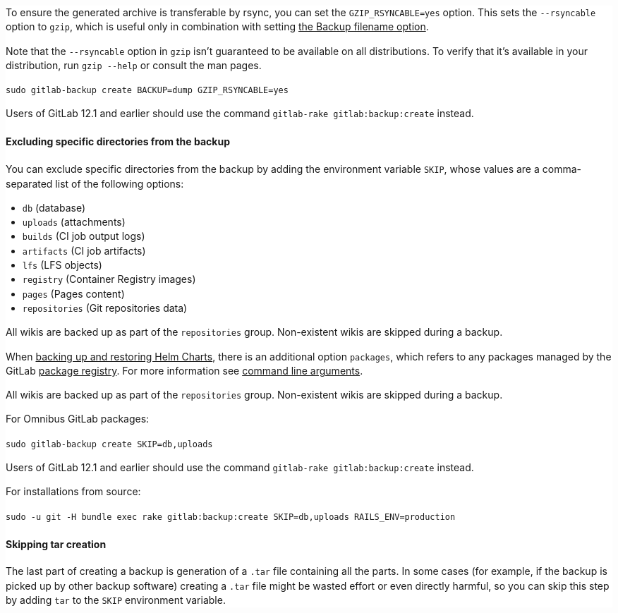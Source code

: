 To ensure the generated archive is transferable by rsync, you can set the `GZIP_RSYNCABLE=yes` option. This sets the `--rsyncable` option to `gzip`, which is useful only in combination with setting [the Backup filename option](https://docs.gitlab.com/ee/raketasks/backup_restore.html#backup-filename).

Note that the `--rsyncable` option in `gzip` isn’t guaranteed to be available on all distributions. To verify that it’s available in your distribution, run `gzip --help` or consult the man pages.

```
sudo gitlab-backup create BACKUP=dump GZIP_RSYNCABLE=yes
```

Users of GitLab 12.1 and earlier should use the command `gitlab-rake gitlab:backup:create` instead.

#### Excluding specific directories from the backup

You can exclude specific directories from the backup by adding the environment variable `SKIP`, whose values are a comma-separated list of the following options:

- `db` (database)
- `uploads` (attachments)
- `builds` (CI job output logs)
- `artifacts` (CI job artifacts)
- `lfs` (LFS objects)
- `registry` (Container Registry images)
- `pages` (Pages content)
- `repositories` (Git repositories data)

All wikis are backed up as part of the `repositories` group. Non-existent wikis are skipped during a backup.

When [backing up and restoring Helm Charts](https://docs.gitlab.com/charts/architecture/backup-restore.html), there is an additional option `packages`, which refers to any packages managed by the GitLab [package registry](https://docs.gitlab.com/ee/user/packages/package_registry/index.html). For more information see [command line arguments](https://docs.gitlab.com/charts/architecture/backup-restore.html#command-line-arguments).

All wikis are backed up as part of the `repositories` group. Non-existent wikis are skipped during a backup.

For Omnibus GitLab packages:

```
sudo gitlab-backup create SKIP=db,uploads
```

Users of GitLab 12.1 and earlier should use the command `gitlab-rake gitlab:backup:create` instead.

For installations from source:

```
sudo -u git -H bundle exec rake gitlab:backup:create SKIP=db,uploads RAILS_ENV=production
```

#### Skipping tar creation

The last part of creating a backup is generation of a `.tar` file containing all the parts. In some cases (for example, if the backup is picked up by other backup software) creating a `.tar` file might be wasted effort or even directly harmful, so you can skip this step by adding `tar` to the `SKIP` environment variable.
